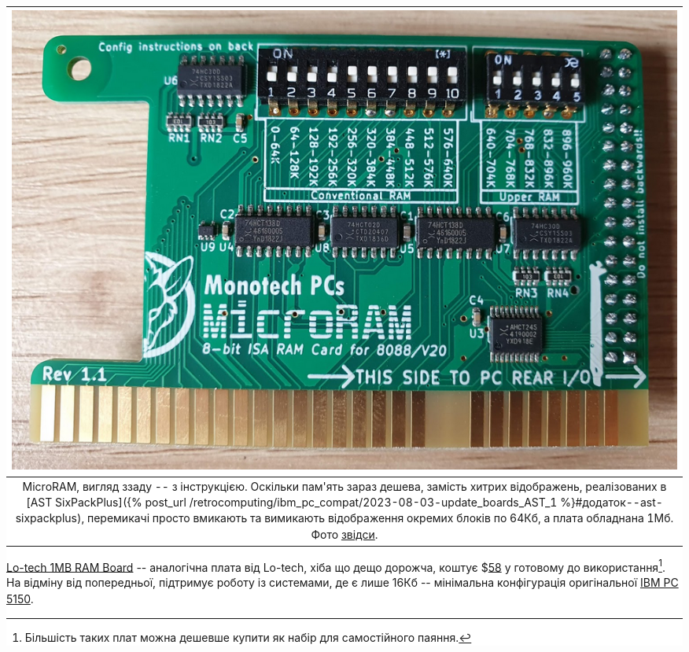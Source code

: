 |![](/retrocomputing/ibm_pc_compat/pics/upd_brd/microram_back.png)|
|:--------------------:|
| MicroRAM, вигляд ззаду -- з інструкцією. Оскільки пам'ять зараз дешева, замість хитрих відображень, реалізованих в  [AST SixPackPlus]({% post_url /retrocomputing/ibm_pc_compat/2023-08-03-update_boards_AST_1 %}#додаток--ast-sixpackplus), перемикачі просто вмикають та вимикають відображення окремих блоків по 64Кб, а плата обладнана 1Мб. Фото [звідси](https://monotech.fwscart.com/MicroRAM_-_640K_+_UMB_RAM_-_8-bit_ISA/p6083514_19914752.aspx).|

 
[Lo-tech 1MB RAM Board](https://www.lo-tech.co.uk/wiki/Lo-tech_1MB_RAM_Board) -- аналогічна плата від Lo-tech, хіба що дещо дорожча, коштує \$[58](https://texelec.com/product/lo-tech-1mb-ram/) у готовому до використання[^SC]. На відміну від попередньої, підтримує роботу із системами, де є лише 16Кб -- мінімальна конфігурація оригінальної [IBM PC 5150](https://en.wikipedia.org/wiki/IBM_Personal_Computer).

[^SC]: Більшість таких плат можна дешевше купити як набір для самостійного паяння. 


[^ATA]: Це доволі просто, оскільки CompactFlash використовують інтерфейс [PATA](https://en.wikipedia.org/wiki/Parallel_ATA) -- той, що й згадані HDD.
[^INST]: Бачу, що моя травма з 90-х -- знань немає, поради де спитатися -- немає, доступу до Інтернету -- немає, інструкції немає або вона ніяка, тримаєш в руках девайсину і думаєш[^INST2]..., була не тільки в мене -- багато тих плат мають детальну підказку безпосередньо на них. 
[^INST2]: Далі непристойний анекдот про колобка, тільки в плат ніколи не доводилося питати "Чим ти це сказала?". 
[^C]: Та інше connectivity. Бо колеги-зануди із дискусією, що модем -- не мережа, це страшно. :)
[^E8]: Це навіть відкладаючи проблему їх програмного конфігурування -- відповідні утиліти часто потребують 286+. 
[^E2]: Не готовий я поки до витої пари...